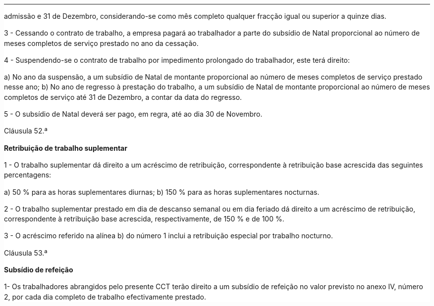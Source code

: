 


---

admissão e 31 de Dezembro, considerando-se como mês
completo qualquer fracção igual ou superior a quinze dias.


3 - Cessando o contrato de trabalho, a empresa pagará ao
trabalhador a parte do subsídio de Natal proporcional ao
número de meses completos de serviço prestado no ano da
cessação.


4 - Suspendendo-se o contrato de trabalho por impedimento prolongado do trabalhador, este terá direito:


a) No ano da suspensão, a um subsídio de Natal de montante
proporcional ao número de meses completos de serviço
prestado nesse ano;
b) No ano de regresso à prestação do trabalho, a um subsídio
de Natal de montante proporcional ao número de meses
completos de serviço até 31 de Dezembro, a contar da data
do regresso.


5 - O subsídio de Natal deverá ser pago, em regra, até ao
dia 30 de Novembro.


Cláusula 52.ª


**Retribuição de trabalho suplementar**


1 - O trabalho suplementar dá direito a um acréscimo de
retribuição, correspondente à retribuição base acrescida das
seguintes percentagens:


a) 50 % para as horas suplementares diurnas;
b) 150 % para as horas suplementares nocturnas.


2 - O trabalho suplementar prestado em dia de descanso
semanal ou em dia feriado dá direito a um acréscimo de retribuição, correspondente à retribuição base acrescida, respectivamente, de 150 % e de 100 %.


3 - O acréscimo referido na alínea b) do número 1 inclui
a retribuição especial por trabalho nocturno.


Cláusula 53.ª


**Subsídio de refeição**


1- Os trabalhadores abrangidos pelo presente CCT terão
direito a um subsídio de refeição no valor previsto no anexo
IV, número 2, por cada dia completo de trabalho efectivamente prestado.
